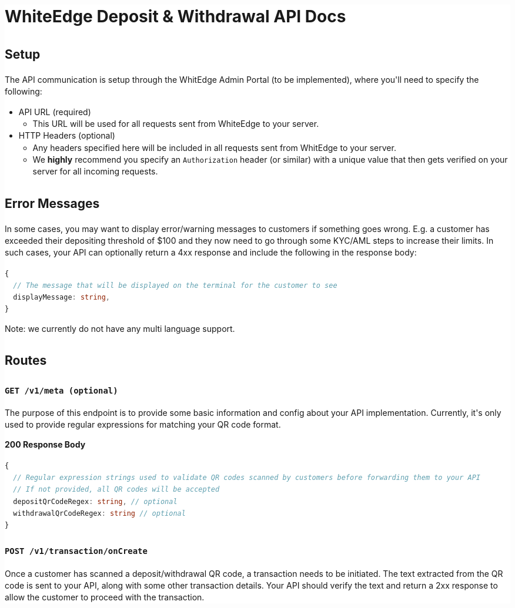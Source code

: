 # WhiteEdge Deposit & Withdrawal API Docs

## Setup

The API communication is setup through the WhitEdge Admin Portal (to be implemented), where you'll need to specify the following:

- API URL (required)
  - This URL will be used for all requests sent from WhiteEdge to your server.
- HTTP Headers (optional)
  - Any headers specified here will be included in all requests sent from WhitEdge to your server.
  - We **highly** recommend you specify an `Authorization` header (or similar) with a unique value that then gets verified on your server for all incoming requests.


## Error Messages

In some cases, you may want to display error/warning messages to customers if something goes wrong. E.g. a customer has exceeded their depositing threshold of $100 and they now need to go through some KYC/AML steps to increase their limits. In such cases, your API can optionally return a 4xx response and include the following in the response body:

```ts
{
  // The message that will be displayed on the terminal for the customer to see
  displayMessage: string,
}
```

Note: we currently do not have any multi language support.

## Routes

### `GET /v1/meta (optional)`

The purpose of this endpoint is to provide some basic information and config about your API implementation. Currently, it's only used to provide regular expressions for matching your QR code format.

**200 Response Body**
```ts
{
  // Regular expression strings used to validate QR codes scanned by customers before forwarding them to your API
  // If not provided, all QR codes will be accepted
  depositQrCodeRegex: string, // optional
  withdrawalQrCodeRegex: string // optional
}
```

### `POST /v1/transaction/onCreate`

Once a customer has scanned a deposit/withdrawal QR code, a transaction needs to be initiated. The text extracted from the QR code is sent to your API, along with some other transaction details. Your API should verify the text and return a 2xx response to allow the customer to proceed with the transaction.
